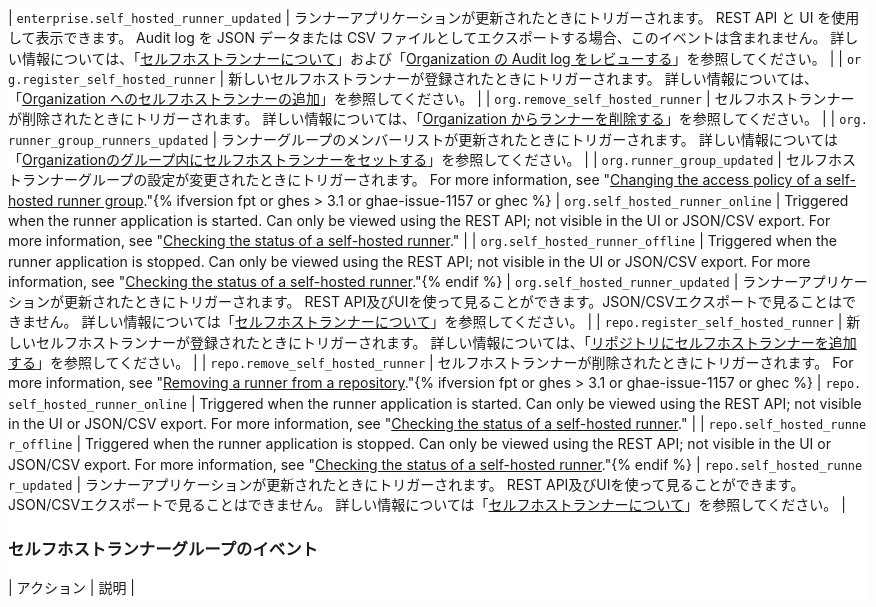 | `enterprise.self_hosted_runner_updated`   | ランナーアプリケーションが更新されたときにトリガーされます。 REST API と UI を使用して表示できます。 Audit log を JSON データまたは CSV ファイルとしてエクスポートする場合、このイベントは含まれません。 詳しい情報については、「[セルフホストランナーについて](/actions/hosting-your-own-runners/about-self-hosted-runners#about-self-hosted-runners)」および「[Organization の Audit log をレビューする](/organizations/keeping-your-organization-secure/reviewing-the-audit-log-for-your-organization#exporting-the-audit-log)」を参照してください。 |
| `org.register_self_hosted_runner`         | 新しいセルフホストランナーが登録されたときにトリガーされます。 詳しい情報については、「[Organization へのセルフホストランナーの追加](/actions/hosting-your-own-runners/adding-self-hosted-runners#adding-a-self-hosted-runner-to-an-organization)」を参照してください。                                                                                                                                                                                                                  |
| `org.remove_self_hosted_runner`           | セルフホストランナーが削除されたときにトリガーされます。 詳しい情報については、「[Organization からランナーを削除する](/actions/hosting-your-own-runners/removing-self-hosted-runners#removing-a-runner-from-an-organization)」を参照してください。                                                                                                                                                                                                                               |
| `org.runner_group_runners_updated`        | ランナーグループのメンバーリストが更新されたときにトリガーされます。 詳しい情報については「[Organizationのグループ内にセルフホストランナーをセットする](/rest/reference/actions#set-self-hosted-runners-in-a-group-for-an-organization)」を参照してください。                                                                                                                                                                                                                                      |
| `org.runner_group_updated`                | セルフホストランナーグループの設定が変更されたときにトリガーされます。 For more information, see "[Changing the access policy of a self-hosted runner group](/actions/hosting-your-own-runners/managing-access-to-self-hosted-runners-using-groups#changing-the-access-policy-of-a-self-hosted-runner-group)."{% ifversion fpt or ghes > 3.1 or ghae-issue-1157 or ghec %}
| `org.self_hosted_runner_online`           | Triggered when the runner application is started. Can only be viewed using the REST API; not visible in the UI or JSON/CSV export. For more information, see "[Checking the status of a self-hosted runner](/actions/hosting-your-own-runners/monitoring-and-troubleshooting-self-hosted-runners#checking-the-status-of-a-self-hosted-runner)."                                                                     |
| `org.self_hosted_runner_offline`          | Triggered when the runner application is stopped. Can only be viewed using the REST API; not visible in the UI or JSON/CSV export. For more information, see "[Checking the status of a self-hosted runner](/actions/hosting-your-own-runners/monitoring-and-troubleshooting-self-hosted-runners#checking-the-status-of-a-self-hosted-runner)."{% endif %}
| `org.self_hosted_runner_updated`          | ランナーアプリケーションが更新されたときにトリガーされます。 REST API及びUIを使って見ることができます。JSON/CSVエクスポートで見ることはできません。 詳しい情報については「[セルフホストランナーについて](/actions/hosting-your-own-runners/about-self-hosted-runners#about-self-hosted-runners)」を参照してください。                                                                                                                                                                                                   |
| `repo.register_self_hosted_runner`        | 新しいセルフホストランナーが登録されたときにトリガーされます。 詳しい情報については、「[リポジトリにセルフホストランナーを追加する](/actions/hosting-your-own-runners/adding-self-hosted-runners#adding-a-self-hosted-runner-to-a-repository)」を参照してください。                                                                                                                                                                                                                            |
| `repo.remove_self_hosted_runner`          | セルフホストランナーが削除されたときにトリガーされます。 For more information, see "[Removing a runner from a repository](/actions/hosting-your-own-runners/removing-self-hosted-runners#removing-a-runner-from-a-repository)."{% ifversion fpt or ghes > 3.1 or ghae-issue-1157 or ghec %}
| `repo.self_hosted_runner_online`          | Triggered when the runner application is started. Can only be viewed using the REST API; not visible in the UI or JSON/CSV export. For more information, see "[Checking the status of a self-hosted runner](/actions/hosting-your-own-runners/monitoring-and-troubleshooting-self-hosted-runners#checking-the-status-of-a-self-hosted-runner)."                                                                     |
| `repo.self_hosted_runner_offline`         | Triggered when the runner application is stopped. Can only be viewed using the REST API; not visible in the UI or JSON/CSV export. For more information, see "[Checking the status of a self-hosted runner](/actions/hosting-your-own-runners/monitoring-and-troubleshooting-self-hosted-runners#checking-the-status-of-a-self-hosted-runner)."{% endif %}
| `repo.self_hosted_runner_updated`         | ランナーアプリケーションが更新されたときにトリガーされます。 REST API及びUIを使って見ることができます。JSON/CSVエクスポートで見ることはできません。 詳しい情報については「[セルフホストランナーについて](/actions/hosting-your-own-runners/about-self-hosted-runners#about-self-hosted-runners)」を参照してください。                                                                                                                                                                                                   |

### セルフホストランナーグループのイベント
| アクション                                    | 説明                                                                                                                                                                                                                                         |